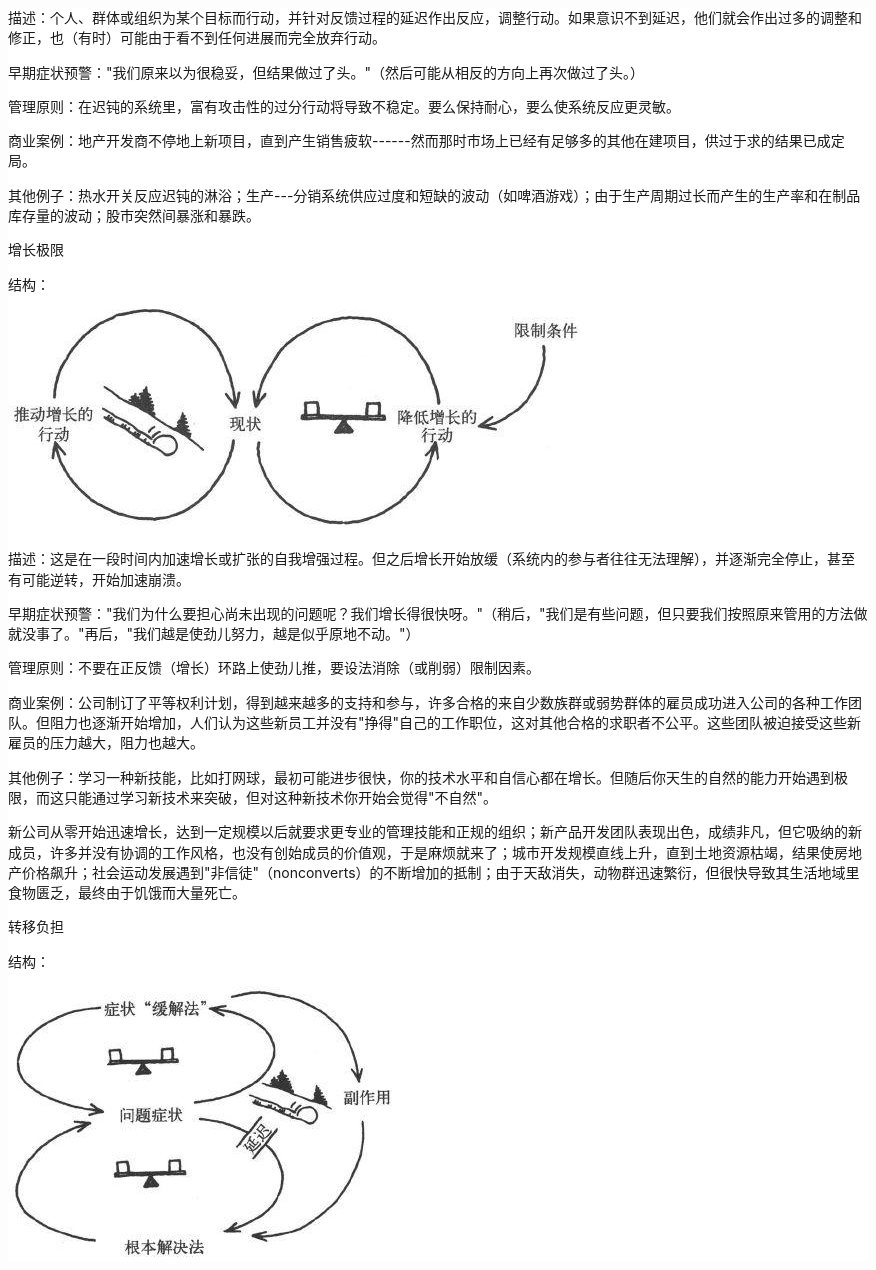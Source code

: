 描述：个人、群体或组织为某个目标而行动，并针对反馈过程的延迟作出反应，调整行动。如果意识不到延迟，他们就会作出过多的调整和修正，也（有时）可能由于看不到任何进展而完全放弃行动。

早期症状预警："我们原来以为很稳妥，但结果做过了头。"（然后可能从相反的方向上再次做过了头。）

管理原则：在迟钝的系统里，富有攻击性的过分行动将导致不稳定。要么保持耐心，要么使系统反应更灵敏。

商业案例：地产开发商不停地上新项目，直到产生销售疲软------然而那时市场上已经有足够多的其他在建项目，供过于求的结果已成定局。

其他例子：热水开关反应迟钝的淋浴；生产---分销系统供应过度和短缺的波动（如啤酒游戏）；由于生产周期过长而产生的生产率和在制品库存量的波动；股市突然间暴涨和暴跌。

增长极限

结构：

![](../../media/the_fifth_discipline/file79.jpg)

描述：这是在一段时间内加速增长或扩张的自我增强过程。但之后增长开始放缓（系统内的参与者往往无法理解），并逐渐完全停止，甚至有可能逆转，开始加速崩溃。

早期症状预警："我们为什么要担心尚未出现的问题呢？我们增长得很快呀。"（稍后，"我们是有些问题，但只要我们按照原来管用的方法做就没事了。"再后，"我们越是使劲儿努力，越是似乎原地不动。"）

管理原则：不要在正反馈（增长）环路上使劲儿推，要设法消除（或削弱）限制因素。

商业案例：公司制订了平等权利计划，得到越来越多的支持和参与，许多合格的来自少数族群或弱势群体的雇员成功进入公司的各种工作团队。但阻力也逐渐开始增加，人们认为这些新员工并没有"挣得"自己的工作职位，这对其他合格的求职者不公平。这些团队被迫接受这些新雇员的压力越大，阻力也越大。

其他例子：学习一种新技能，比如打网球，最初可能进步很快，你的技术水平和自信心都在增长。但随后你天生的自然的能力开始遇到极限，而这只能通过学习新技术来突破，但对这种新技术你开始会觉得"不自然"。

新公司从零开始迅速增长，达到一定规模以后就要求更专业的管理技能和正规的组织；新产品开发团队表现出色，成绩非凡，但它吸纳的新成员，许多并没有协调的工作风格，也没有创始成员的价值观，于是麻烦就来了；城市开发规模直线上升，直到土地资源枯竭，结果使房地产价格飙升；社会运动发展遇到"非信徒"（nonconverts）的不断增加的抵制；由于天敌消失，动物群迅速繁衍，但很快导致其生活地域里食物匮乏，最终由于饥饿而大量死亡。

转移负担

结构：

![](../../media/the_fifth_discipline/file80.jpg)
